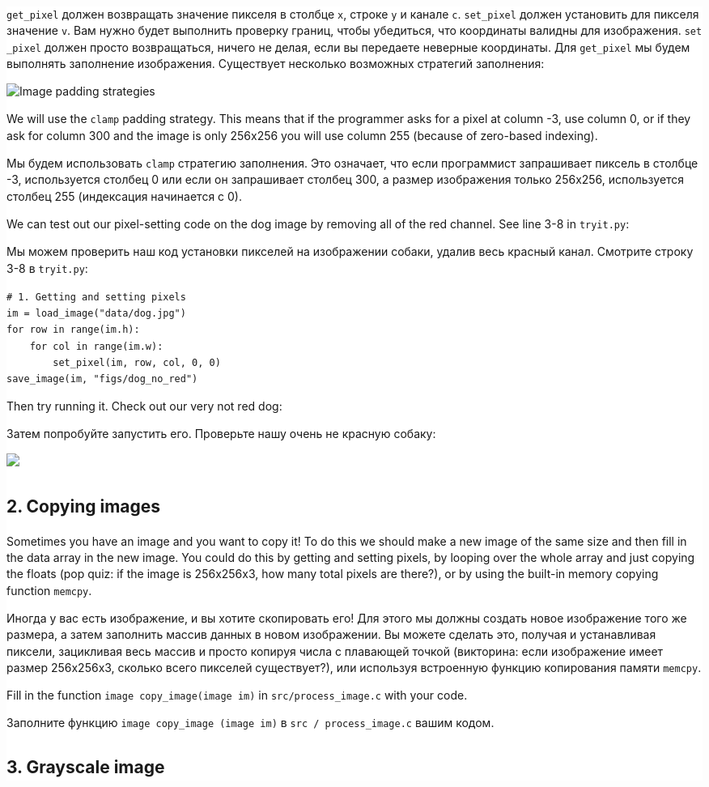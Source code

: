 `get_pixel` должен возвращать значение пикселя в столбце `x`, строке `y` и канале `c`. `set_pixel` должен установить для пикселя значение `v`. Вам нужно будет выполнить проверку границ, чтобы убедиться, что координаты валидны для изображения. `set_pixel` должен просто возвращаться, ничего не делая, если вы передаете неверные координаты. Для `get_pixel` мы будем выполнять заполнение изображения. Существует несколько возможных стратегий заполнения:

![Image padding strategies](figs/pad.png)

We will use the `clamp` padding strategy. This means that if the programmer asks for a pixel at column -3, use column 0, or if they ask for column 300 and the image is only 256x256 you will use column 255 (because of zero-based indexing).

Мы будем использовать `clamp` стратегию заполнения. Это означает, что если программист запрашивает пиксель в столбце -3, используется столбец 0 или если он запрашивает столбец 300, а размер изображения только 256x256, используется столбец 255 (индексация начинается с 0).

We can test out our pixel-setting code on the dog image by removing all of the red channel. See line 3-8 in `tryit.py`:

Мы можем проверить наш код установки пикселей на изображении собаки, удалив весь красный канал. Смотрите строку 3-8 в `tryit.py`:

    # 1. Getting and setting pixels
    im = load_image("data/dog.jpg")
    for row in range(im.h):
        for col in range(im.w):
            set_pixel(im, row, col, 0, 0)
    save_image(im, "figs/dog_no_red")

Then try running it. Check out our very not red dog:

Затем попробуйте запустить его. Проверьте нашу очень не красную собаку:

![](figs/dog_no_red.jpg)


## 2. Copying images ##

Sometimes you have an image and you want to copy it! To do this we should make a new image of the same size and then fill in the data array in the new image. You could do this by getting and setting pixels, by looping over the whole array and just copying the floats (pop quiz: if the image is 256x256x3, how many total pixels are there?), or by using the built-in memory copying function `memcpy`.

Иногда у вас есть изображение, и вы хотите скопировать его! Для этого мы должны создать новое изображение того же размера, а затем заполнить массив данных в новом изображении. Вы можете сделать это, получая и устанавливая пиксели, зацикливая весь массив и просто копируя числа с плавающей точкой (викторина: если изображение имеет размер 256x256x3, сколько всего пикселей существует?), или используя встроенную функцию копирования памяти `memcpy`.

Fill in the function `image copy_image(image im)` in `src/process_image.c` with your code.

Заполните функцию `image copy_image (image im)` в `src / process_image.c` вашим кодом.

## 3. Grayscale image ##
